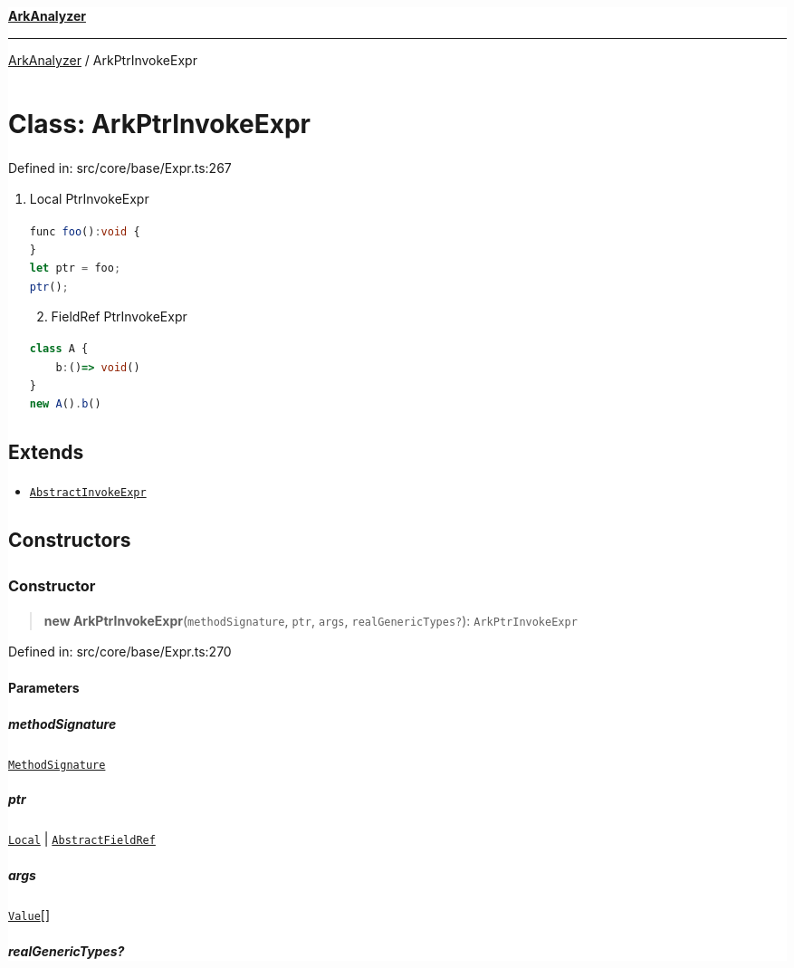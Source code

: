 [**ArkAnalyzer**](../README.md)

***

[ArkAnalyzer](../globals.md) / ArkPtrInvokeExpr

# Class: ArkPtrInvokeExpr

Defined in: src/core/base/Expr.ts:267

1. Local PtrInvokeExpr

     ```typescript
     func foo():void {
     }
     let ptr = foo;
     ptr();
     ```
    2. FieldRef PtrInvokeExpr

     ```typescript
     class A {
         b:()=> void()
     }
     new A().b()
     ```

## Extends

- [`AbstractInvokeExpr`](AbstractInvokeExpr.md)

## Constructors

### Constructor

> **new ArkPtrInvokeExpr**(`methodSignature`, `ptr`, `args`, `realGenericTypes?`): `ArkPtrInvokeExpr`

Defined in: src/core/base/Expr.ts:270

#### Parameters

##### methodSignature

[`MethodSignature`](MethodSignature.md)

##### ptr

[`Local`](Local.md) | [`AbstractFieldRef`](AbstractFieldRef.md)

##### args

[`Value`](../interfaces/Value.md)[]

##### realGenericTypes?
